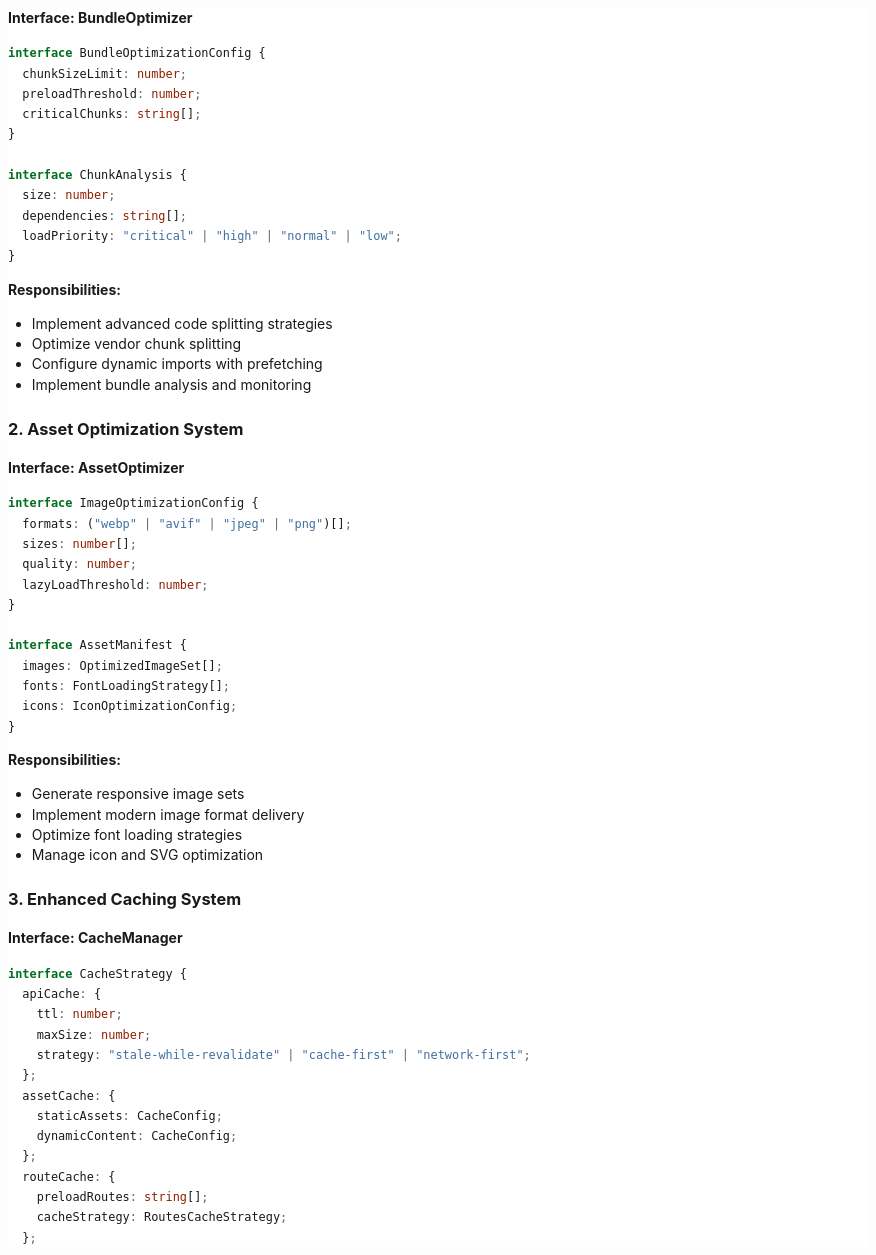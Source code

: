 **Interface: BundleOptimizer**

```typescript
interface BundleOptimizationConfig {
  chunkSizeLimit: number;
  preloadThreshold: number;
  criticalChunks: string[];
}

interface ChunkAnalysis {
  size: number;
  dependencies: string[];
  loadPriority: "critical" | "high" | "normal" | "low";
}
```

**Responsibilities:**

- Implement advanced code splitting strategies
- Optimize vendor chunk splitting
- Configure dynamic imports with prefetching
- Implement bundle analysis and monitoring

### 2. Asset Optimization System

**Interface: AssetOptimizer**

```typescript
interface ImageOptimizationConfig {
  formats: ("webp" | "avif" | "jpeg" | "png")[];
  sizes: number[];
  quality: number;
  lazyLoadThreshold: number;
}

interface AssetManifest {
  images: OptimizedImageSet[];
  fonts: FontLoadingStrategy[];
  icons: IconOptimizationConfig;
}
```

**Responsibilities:**

- Generate responsive image sets
- Implement modern image format delivery
- Optimize font loading strategies
- Manage icon and SVG optimization

### 3. Enhanced Caching System

**Interface: CacheManager**

```typescript
interface CacheStrategy {
  apiCache: {
    ttl: number;
    maxSize: number;
    strategy: "stale-while-revalidate" | "cache-first" | "network-first";
  };
  assetCache: {
    staticAssets: CacheConfig;
    dynamicContent: CacheConfig;
  };
  routeCache: {
    preloadRoutes: string[];
    cacheStrategy: RoutesCacheStrategy;
  };
```